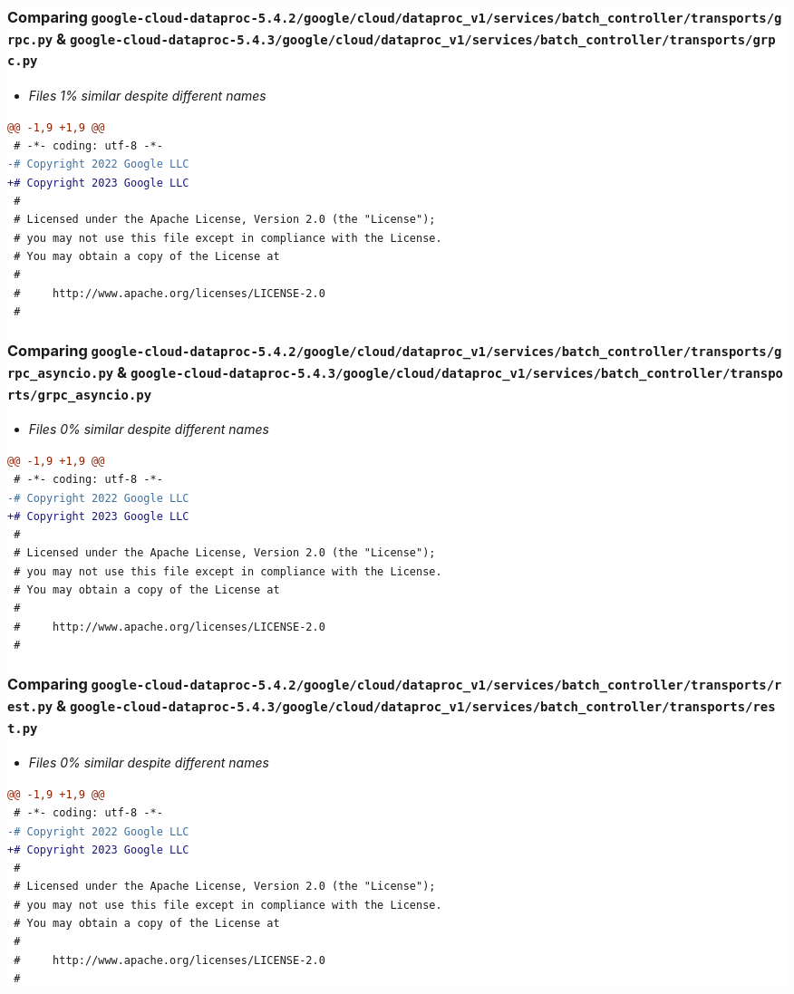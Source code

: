 ### Comparing `google-cloud-dataproc-5.4.2/google/cloud/dataproc_v1/services/batch_controller/transports/grpc.py` & `google-cloud-dataproc-5.4.3/google/cloud/dataproc_v1/services/batch_controller/transports/grpc.py`

 * *Files 1% similar despite different names*

```diff
@@ -1,9 +1,9 @@
 # -*- coding: utf-8 -*-
-# Copyright 2022 Google LLC
+# Copyright 2023 Google LLC
 #
 # Licensed under the Apache License, Version 2.0 (the "License");
 # you may not use this file except in compliance with the License.
 # You may obtain a copy of the License at
 #
 #     http://www.apache.org/licenses/LICENSE-2.0
 #
```

### Comparing `google-cloud-dataproc-5.4.2/google/cloud/dataproc_v1/services/batch_controller/transports/grpc_asyncio.py` & `google-cloud-dataproc-5.4.3/google/cloud/dataproc_v1/services/batch_controller/transports/grpc_asyncio.py`

 * *Files 0% similar despite different names*

```diff
@@ -1,9 +1,9 @@
 # -*- coding: utf-8 -*-
-# Copyright 2022 Google LLC
+# Copyright 2023 Google LLC
 #
 # Licensed under the Apache License, Version 2.0 (the "License");
 # you may not use this file except in compliance with the License.
 # You may obtain a copy of the License at
 #
 #     http://www.apache.org/licenses/LICENSE-2.0
 #
```

### Comparing `google-cloud-dataproc-5.4.2/google/cloud/dataproc_v1/services/batch_controller/transports/rest.py` & `google-cloud-dataproc-5.4.3/google/cloud/dataproc_v1/services/batch_controller/transports/rest.py`

 * *Files 0% similar despite different names*

```diff
@@ -1,9 +1,9 @@
 # -*- coding: utf-8 -*-
-# Copyright 2022 Google LLC
+# Copyright 2023 Google LLC
 #
 # Licensed under the Apache License, Version 2.0 (the "License");
 # you may not use this file except in compliance with the License.
 # You may obtain a copy of the License at
 #
 #     http://www.apache.org/licenses/LICENSE-2.0
 #
```
